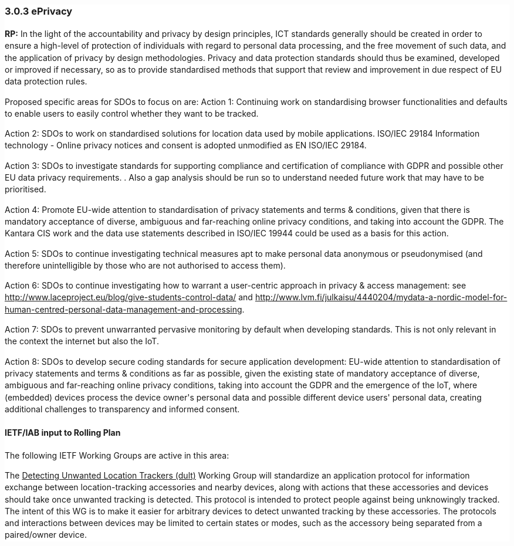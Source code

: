 ### 3.0.3 ePrivacy
**RP:** In the light of the accountability and privacy by design principles, ICT standards generally should be created in order to ensure a high-level of protection of individuals with regard to personal data processing, and the free movement of such data, and the application of privacy by design methodologies. Privacy and data protection standards should thus be examined, developed or improved if necessary, so as to provide standardised methods that support that review and improvement in due respect of EU data protection rules.

Proposed specific areas for SDOs to focus on are:
Action 1:  Continuing work on standardising browser functionalities and defaults to enable users to easily control whether they want to be tracked.

Action 2:  SDOs to work on standardised solutions for location data used by mobile applications. ISO/IEC 29184 Information technology - Online privacy notices and consent is adopted unmodified as EN ISO/IEC 29184.

Action 3: SDOs to investigate standards for supporting compliance and certification of compliance with GDPR and possible other EU data privacy requirements. . Also a gap analysis should be run so to understand needed future work that may have to be prioritised.

Action 4:  Promote EU-wide attention to standardisation of privacy statements and terms & conditions, given that there is mandatory acceptance of diverse, ambiguous and far-reaching online privacy conditions, and taking into account the GDPR. The Kantara CIS work and the data use statements described in ISO/IEC 19944 could be used as a basis for this action.

Action 5: SDOs to continue investigating technical measures apt to make personal data anonymous or pseudonymised (and therefore unintelligible by those who are not authorised to access them).

Action 6:  SDOs to continue investigating how to warrant a user-centric approach in privacy & access management:  see http://www.laceproject.eu/blog/give-students-control-data/ and 
http://www.lvm.fi/julkaisu/4440204/mydata-a-nordic-model-for-human-centred-personal-data-management-and-processing.

Action 7: SDOs to prevent unwarranted pervasive monitoring by default when developing standards. This is not only relevant in the context the internet but also the IoT.

Action 8: SDOs to develop secure coding standards for secure application development: EU-wide attention to standardisation of privacy statements and terms & conditions as far as possible, given the existing state of mandatory acceptance of diverse, ambiguous and far-reaching online privacy conditions, taking into account the GDPR and the emergence of the IoT, where (embedded) devices process the device owner's personal data and possible different device users' personal data, creating additional challenges to transparency and informed consent.

#### IETF/IAB input to Rolling Plan

The following IETF Working Groups are active in this area:

The [Detecting Unwanted Location Trackers (dult)](https://datatracker.ietf.org/wg/dult/about/) Working Group will standardize an application protocol for information exchange between location-tracking accessories and nearby devices, along with actions that these accessories and devices should take once unwanted tracking is detected. This protocol is intended to protect people against being unknowingly tracked. The intent of this WG is to make it easier for arbitrary devices to detect unwanted tracking by these accessories. The protocols and interactions between devices may be limited to certain states or modes, such as the accessory being separated from a paired/owner device.
